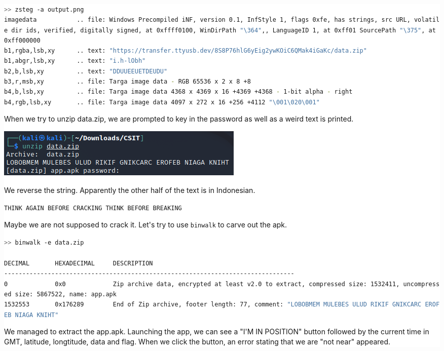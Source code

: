 ```sh
>> zsteg -a output.png
imagedata           .. file: Windows Precompiled iNF, version 0.1, InfStyle 1, flags 0xfe, has strings, src URL, volatile dir ids, verified, digitally signed, at 0xffff0100, WinDirPath "\364",, LanguageID 1, at 0xff01 SourcePath "\375", at 0xff000000
b1,rgba,lsb,xy      .. text: "https://transfer.ttyusb.dev/8S8P76hlG6yEig2ywKOiC6QMak4iGaKc/data.zip"
b1,abgr,lsb,xy      .. text: "i.h-lObh"
b2,b,lsb,xy         .. text: "DDUUEEUETDEUDU"
b3,r,msb,xy         .. file: Targa image data - RGB 65536 x 2 x 8 +8
b4,b,lsb,xy         .. file: Targa image data 4368 x 4369 x 16 +4369 +4368 - 1-bit alpha - right
b4,rgb,lsb,xy       .. file: Targa image data 4097 x 272 x 16 +256 +4112 "\001\020\001"
```

When we try to unzip data.zip, we are prompted to key in the password as well as a weird text is printed.

![](Images/49.png)

We reverse the string. Apparently the other half of the text is in Indonesian.

```
THINK AGAIN BEFORE CRACKING THINK BEFORE BREAKING
```

Maybe we are not supposed to crack it. Let's try to use `binwalk` to carve out the apk.

```sh
>> binwalk -e data.zip

DECIMAL       HEXADECIMAL     DESCRIPTION
--------------------------------------------------------------------------------
0             0x0             Zip archive data, encrypted at least v2.0 to extract, compressed size: 1532411, uncompressed size: 5867522, name: app.apk
1532553       0x176289        End of Zip archive, footer length: 77, comment: "LOBOBMEM MULEBES ULUD RIKIF GNIKCARC EROFEB NIAGA KNIHT"
```

We managed to extract the app.apk. Launching the app, we can see a "I'M IN POSITION" button followed by the current time in GMT, latitude, longtitude, data and flag. When we click the button, an error stating that we are "not near" appeared.
